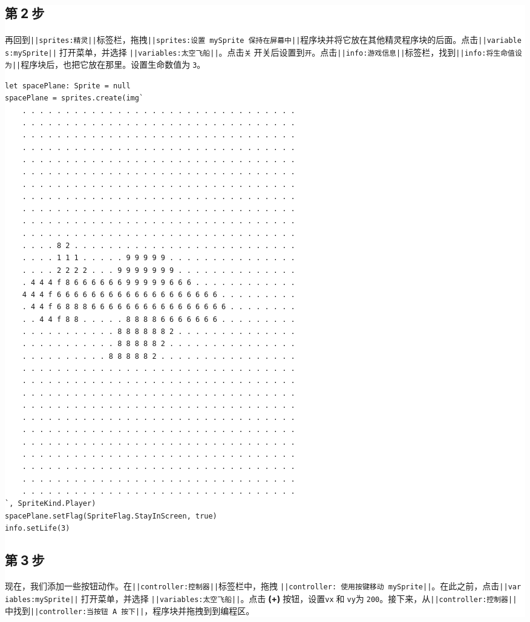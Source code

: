 ##  第 2 步

再回到``||sprites:精灵||``标签栏，拖拽``||sprites:设置 mySprite 保持在屏幕中||``程序块并将它放在其他精灵程序块的后面。点击`||variables:mySprite||` 打开菜单，并选择 ``||variables:太空飞船||``。点击``关`` 开关后设置到``开``。点击``||info:游戏信息||``标签栏，找到``||info:将生命值设为||``程序块后，也把它放在那里。设置生命数值为 `3`。

```blocks
let spacePlane: Sprite = null
spacePlane = sprites.create(img`
    . . . . . . . . . . . . . . . . . . . . . . . . . . . . . . . .
    . . . . . . . . . . . . . . . . . . . . . . . . . . . . . . . .
    . . . . . . . . . . . . . . . . . . . . . . . . . . . . . . . .
    . . . . . . . . . . . . . . . . . . . . . . . . . . . . . . . .
    . . . . . . . . . . . . . . . . . . . . . . . . . . . . . . . .
    . . . . . . . . . . . . . . . . . . . . . . . . . . . . . . . .
    . . . . . . . . . . . . . . . . . . . . . . . . . . . . . . . .
    . . . . . . . . . . . . . . . . . . . . . . . . . . . . . . . .
    . . . . . . . . . . . . . . . . . . . . . . . . . . . . . . . .
    . . . . . . . . . . . . . . . . . . . . . . . . . . . . . . . .
    . . . . . . . . . . . . . . . . . . . . . . . . . . . . . . . .
    . . . . 8 2 . . . . . . . . . . . . . . . . . . . . . . . . . .
    . . . . 1 1 1 . . . . . 9 9 9 9 9 . . . . . . . . . . . . . . .
    . . . . 2 2 2 2 . . . 9 9 9 9 9 9 9 . . . . . . . . . . . . . .
    . 4 4 4 f 8 6 6 6 6 6 6 9 9 9 9 9 6 6 6 . . . . . . . . . . . .
    4 4 4 f 6 6 6 6 6 6 6 6 6 6 6 6 6 6 6 6 6 6 6 . . . . . . . . .
    . 4 4 f 6 8 8 8 6 6 6 6 6 6 6 6 6 6 6 6 6 6 6 6 . . . . . . . .
    . . 4 4 f 8 8 . . . . . 8 8 8 8 6 6 6 6 6 6 6 . . . . . . . . .
    . . . . . . . . . . . 8 8 8 8 8 8 2 . . . . . . . . . . . . . .
    . . . . . . . . . . . 8 8 8 8 8 2 . . . . . . . . . . . . . . .
    . . . . . . . . . . 8 8 8 8 8 2 . . . . . . . . . . . . . . . .
    . . . . . . . . . . . . . . . . . . . . . . . . . . . . . . . .
    . . . . . . . . . . . . . . . . . . . . . . . . . . . . . . . .
    . . . . . . . . . . . . . . . . . . . . . . . . . . . . . . . .
    . . . . . . . . . . . . . . . . . . . . . . . . . . . . . . . .
    . . . . . . . . . . . . . . . . . . . . . . . . . . . . . . . .
    . . . . . . . . . . . . . . . . . . . . . . . . . . . . . . . .
    . . . . . . . . . . . . . . . . . . . . . . . . . . . . . . . .
    . . . . . . . . . . . . . . . . . . . . . . . . . . . . . . . .
    . . . . . . . . . . . . . . . . . . . . . . . . . . . . . . . .
    . . . . . . . . . . . . . . . . . . . . . . . . . . . . . . . .
    . . . . . . . . . . . . . . . . . . . . . . . . . . . . . . . .
`, SpriteKind.Player)
spacePlane.setFlag(SpriteFlag.StayInScreen, true)
info.setLife(3)
```

## 第 3 步

现在，我们添加一些按钮动作。在``||controller:控制器||``标签栏中，拖拽 ``||controller: 使用按键移动 mySprite||``。在此之前，点击`||variables:mySprite||` 打开菜单，并选择 ``||variables:太空飞船||``。点击 **(+)** 按钮，设置`vx` 和 `vy`为 `200`。接下来，从``||controller:控制器||``中找到``||controller:当按钮 A 按下||``，程序块并拖拽到到编程区。

